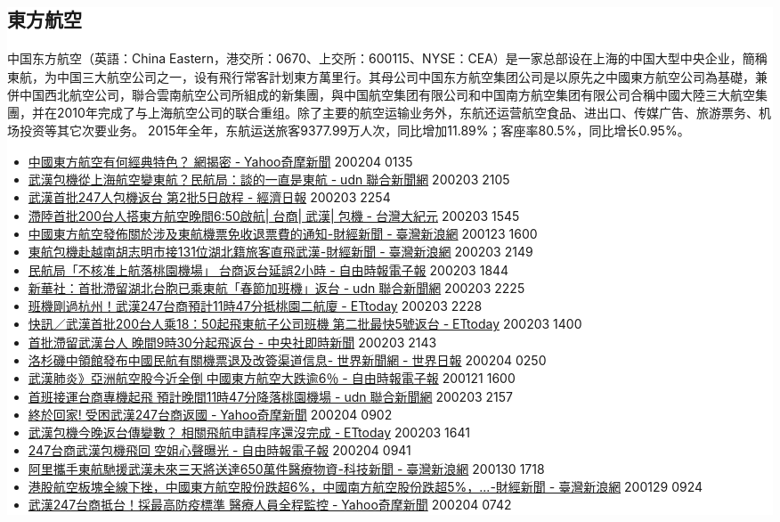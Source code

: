 ## 東方航空

中国东方航空（英語：China Eastern，港交所：0670、上交所：600115、NYSE：CEA）是一家总部设在上海的中国大型中央企业，簡稱東航，为中国三大航空公司之一，设有飛行常客計划東方萬里行。其母公司中国东方航空集团公司是以原先之中國東方航空公司為基礎，兼併中国西北航空公司，聯合雲南航空公司所組成的新集團，與中国航空集团有限公司和中国南方航空集团有限公司合稱中國大陸三大航空集團，并在2010年完成了与上海航空公司的联合重组。除了主要的航空运输业务外，东航还运营航空食品、进出口、传媒广告、旅游票务、机场投资等其它次要业务。
2015年全年，东航运送旅客9377.99万人次，同比增加11.89%；客座率80.5%，同比增长0.95%。
- [中國東方航空有何經典特色？ 網揭密 - Yahoo奇摩新聞](https://tw.news.yahoo.com/%E4%B8%AD%E5%9C%8B%E6%9D%B1%E6%96%B9%E8%88%AA%E7%A9%BA%E6%9C%89%E4%BD%95%E7%B6%93%E5%85%B8%E7%89%B9%E8%89%B2-%E7%B6%B2%E6%8F%AD%E5%AF%86-173516983.html "中國東方航空有何經典特色？ 網揭密 - Yahoo奇摩新聞") 200204 0135
- [武漢包機從上海航空變東航？民航局：談的一直是東航 - udn 聯合新聞網](https://udn.com/news/story/7314/4319391 "武漢包機從上海航空變東航？民航局：談的一直是東航 - udn 聯合新聞網") 200203 2105
- [武漢首批247人包機返台 第2批5日啟程 - 經濟日報](https://money.udn.com/money/story/5603/4319690 "武漢首批247人包機返台 第2批5日啟程 - 經濟日報") 200203 2254
- [滯陸首批200台人搭東方航空晚間6:50啟航| 台商| 武漢| 包機 - 台灣大紀元](https://www.epochtimes.com.tw/n303891/%E6%BB%AF%E9%99%B8%E9%A6%96%E6%89%B9200%E5%8F%B0%E4%BA%BA%E6%90%AD%E6%9D%B1%E6%96%B9%E8%88%AA%E7%A9%BA%E6%99%9A%E9%96%936-50%E5%95%9F%E8%88%AA.html "滯陸首批200台人搭東方航空晚間6:50啟航| 台商| 武漢| 包機 - 台灣大紀元") 200203 1545
- [中國東方航空發佈關於涉及東航機票免收退票費的通知-財經新聞 - 臺灣新浪網](https://news.sina.com.tw/article/20200123/34070858.html "中國東方航空發佈關於涉及東航機票免收退票費的通知-財經新聞 - 臺灣新浪網") 200123 1600
- [東航包機赴越南胡志明市接131位湖北籍旅客直飛武漢-財經新聞 - 臺灣新浪網](https://news.sina.com.tw/article/20200203/34125660.html "東航包機赴越南胡志明市接131位湖北籍旅客直飛武漢-財經新聞 - 臺灣新浪網") 200203 2149
- [民航局「不核准上航落桃園機場」 台商返台延誤2小時 - 自由時報電子報](https://m.ltn.com.tw/news/politics/breakingnews/3056375 "民航局「不核准上航落桃園機場」 台商返台延誤2小時 - 自由時報電子報") 200203 1844
- [新華社：首批滯留湖北台胞已乘東航「春節加班機」返台 - udn 聯合新聞網](https://udn.com/news/story/120940/4319530 "新華社：首批滯留湖北台胞已乘東航「春節加班機」返台 - udn 聯合新聞網") 200203 2225
- [班機剛過杭州！武漢247台商預計11時47分抵桃園二航廈 - ETtoday](https://www.ettoday.net/news/20200203/1637213.htm "班機剛過杭州！武漢247台商預計11時47分抵桃園二航廈 - ETtoday") 200203 2228
- [快訊／武漢首批200台人乘18：50起飛東航子公司班機 第二批最快5號返台 - ETtoday](https://www.ettoday.net/news/20200203/1636835.htm "快訊／武漢首批200台人乘18：50起飛東航子公司班機 第二批最快5號返台 - ETtoday") 200203 1400
- [首批滯留武漢台人 晚間9時30分起飛返台 - 中央社即時新聞](https://www.cna.com.tw/news/firstnews/202002035008.aspx "首批滯留武漢台人 晚間9時30分起飛返台 - 中央社即時新聞") 200203 2143
- [洛杉磯中領館發布中國民航有關機票退及改簽渠道信息- 世界新聞網 - 世界日報](https://www.worldjournal.com/6766248/article-%E6%B4%9B%E6%9D%89%E7%A3%AF%E4%B8%AD%E9%A0%98%E9%A4%A8%E7%99%BC%E5%B8%83%E4%B8%AD%E5%9C%8B%E6%B0%91%E8%88%AA%E6%9C%89%E9%97%9C%E6%A9%9F%E7%A5%A8%E9%80%80%E5%8F%8A%E6%94%B9%E7%B0%BD%E6%B8%A0%E9%81%93/ "洛杉磯中領館發布中國民航有關機票退及改簽渠道信息- 世界新聞網 - 世界日報") 200204 0250
- [武漢肺炎》亞洲航空股今近全倒 中國東方航空大跌逾6％ - 自由時報電子報](https://ec.ltn.com.tw/article/breakingnews/3046949 "武漢肺炎》亞洲航空股今近全倒 中國東方航空大跌逾6％ - 自由時報電子報") 200121 1600
- [首班接運台商專機起飛 預計晚間11時47分降落桃園機場 - udn 聯合新聞網](https://udn.com/news/story/6656/4319440 "首班接運台商專機起飛 預計晚間11時47分降落桃園機場 - udn 聯合新聞網") 200203 2157
- [終於回家! 受困武漢247台商返國 - Yahoo奇摩新聞](https://tw.news.yahoo.com/%E7%B5%82%E6%96%BC%E5%9B%9E%E5%AE%B6-%E5%8F%97%E5%9B%B0%E6%AD%A6%E6%BC%A2247%E5%8F%B0%E5%95%86%E8%BF%94%E5%9C%8B-010200593.html "終於回家! 受困武漢247台商返國 - Yahoo奇摩新聞") 200204 0902
- [武漢包機今晚返台傳變數？ 相關飛航申請程序還沒完成 - ETtoday](https://www.ettoday.net/news/20200203/1636981.htm "武漢包機今晚返台傳變數？ 相關飛航申請程序還沒完成 - ETtoday") 200203 1641
- [247台商武漢包機飛回 空姐心聲曝光 - 自由時報電子報](https://ent.ltn.com.tw/news/breakingnews/3056731 "247台商武漢包機飛回 空姐心聲曝光 - 自由時報電子報") 200204 0941
- [阿里攜手東航馳援武漢未來三天將送達650萬件醫療物資-科技新聞 - 臺灣新浪網](https://news.sina.com.tw/article/20200130/34100992.html "阿里攜手東航馳援武漢未來三天將送達650萬件醫療物資-科技新聞 - 臺灣新浪網") 200130 1718
- [港股航空板塊全線下挫，中國東方航空股份跌超6%，中國南方航空股份跌超5%，...-財經新聞 - 臺灣新浪網](https://news.sina.com.tw/article/20200129/34092018.html "港股航空板塊全線下挫，中國東方航空股份跌超6%，中國南方航空股份跌超5%，...-財經新聞 - 臺灣新浪網") 200129 0924
- [武漢247台商抵台！採最高防疫標準 醫療人員全程監控 - Yahoo奇摩新聞](https://tw.news.yahoo.com/video/%E6%AD%A6%E6%BC%A2247%E5%8F%B0%E5%95%86%E6%8A%B5%E5%8F%B0-%E5%85%A8%E7%A8%8B%E9%AB%98%E8%A6%8F%E6%A0%BC%E6%AA%A2%E7%96%AB-%E6%B6%88%E6%AF%92-%E4%B8%8D%E6%95%A2%E8%BC%95%E5%BF%BD-232028876.html "武漢247台商抵台！採最高防疫標準 醫療人員全程監控 - Yahoo奇摩新聞") 200204 0742
